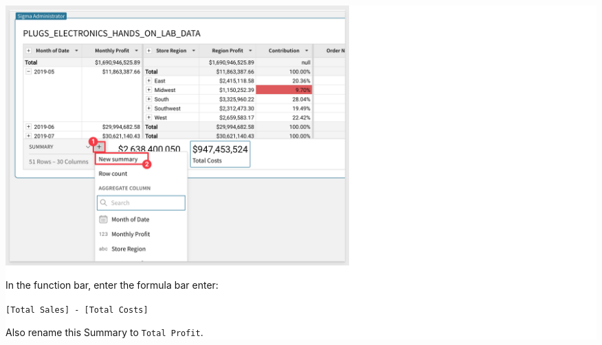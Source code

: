 <img src="assets/summary4.png" width="500"/>

In the function bar, enter the formula bar enter:
```plaintext
[Total Sales] - [Total Costs]
```

Also rename this Summary to `Total Profit`.
